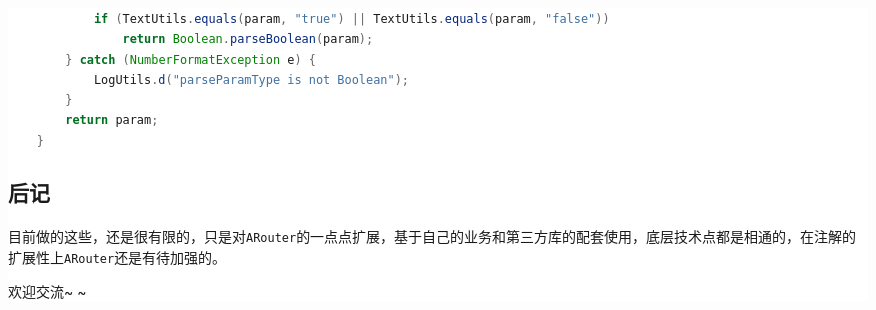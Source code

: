    ```java
               if (TextUtils.equals(param, "true") || TextUtils.equals(param, "false"))
                   return Boolean.parseBoolean(param);
           } catch (NumberFormatException e) {
               LogUtils.d("parseParamType is not Boolean");
           }
           return param;
       }
   ```

## 后记

目前做的这些，还是很有限的，只是对`ARouter`的一点点扩展，基于自己的业务和第三方库的配套使用，底层技术点都是相通的，在注解的扩展性上`ARouter`还是有待加强的。

欢迎交流~ ~